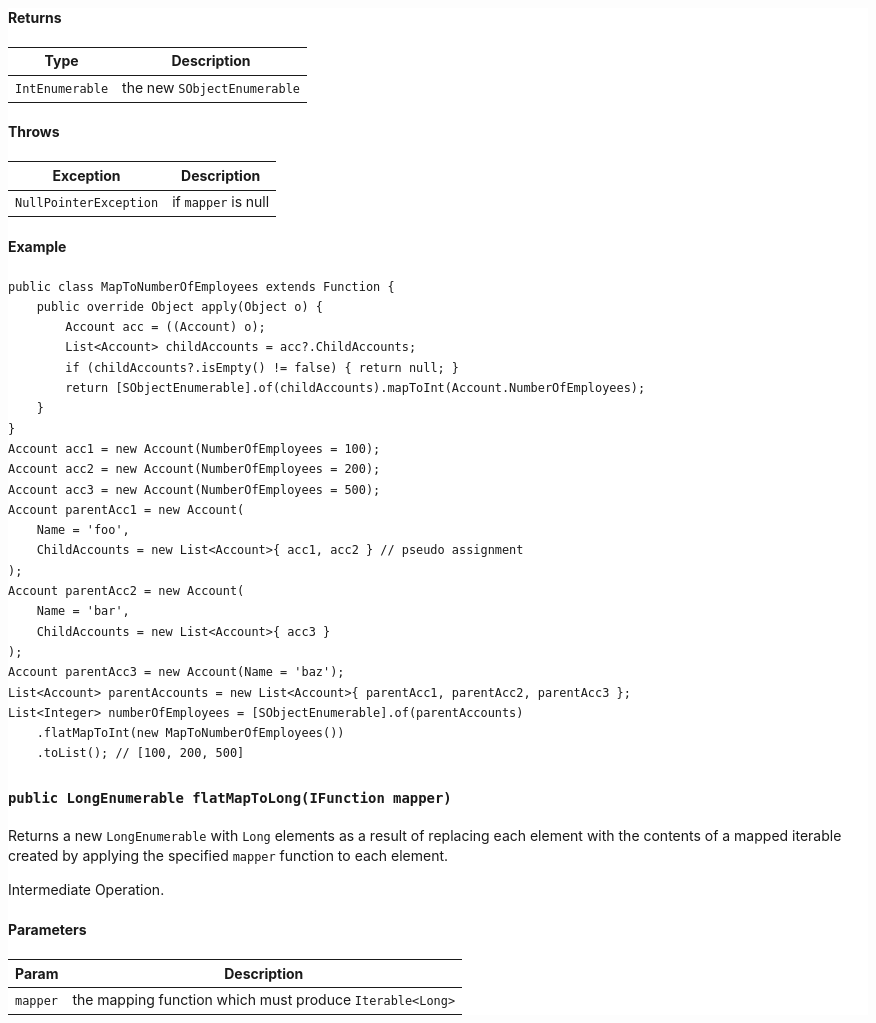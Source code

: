 #### Returns

|Type|Description|
|---|---|
|`IntEnumerable`|the new `SObjectEnumerable`|

#### Throws

|Exception|Description|
|---|---|
|`NullPointerException`|if `mapper` is null|

#### Example
```apex
public class MapToNumberOfEmployees extends Function {
    public override Object apply(Object o) {
        Account acc = ((Account) o);
        List<Account> childAccounts = acc?.ChildAccounts;
        if (childAccounts?.isEmpty() != false) { return null; }
        return [SObjectEnumerable].of(childAccounts).mapToInt(Account.NumberOfEmployees);
    }
}
Account acc1 = new Account(NumberOfEmployees = 100);
Account acc2 = new Account(NumberOfEmployees = 200);
Account acc3 = new Account(NumberOfEmployees = 500);
Account parentAcc1 = new Account(
    Name = 'foo',
    ChildAccounts = new List<Account>{ acc1, acc2 } // pseudo assignment
);
Account parentAcc2 = new Account(
    Name = 'bar',
    ChildAccounts = new List<Account>{ acc3 }
);
Account parentAcc3 = new Account(Name = 'baz');
List<Account> parentAccounts = new List<Account>{ parentAcc1, parentAcc2, parentAcc3 };
List<Integer> numberOfEmployees = [SObjectEnumerable].of(parentAccounts)
    .flatMapToInt(new MapToNumberOfEmployees())
    .toList(); // [100, 200, 500]
```


### `public LongEnumerable flatMapToLong(IFunction mapper)`

Returns a new `LongEnumerable` with `Long` elements as a result of replacing each element with the contents of a mapped iterable created by applying the specified `mapper` function to each element. <p>Intermediate Operation.</p>

#### Parameters

|Param|Description|
|---|---|
|`mapper`|the mapping function which must produce `Iterable<Long>`|
